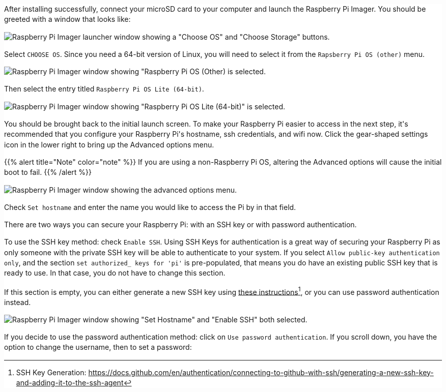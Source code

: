 After installing successfully, connect your microSD card to your computer and launch the Raspberry Pi Imager.
You should be greeted with a window that looks like:

![Raspberry Pi Imager launcher window showing a "Choose OS" and "Choose Storage" buttons.](../../installation/img/rpi-setup/imager-launch-screen.png)

Select `CHOOSE OS`.
Since you need a 64-bit version of Linux, you will need to select it from the `Rapsberry Pi OS (other)` menu.

![Raspberry Pi Imager window showing "Raspberry Pi OS (Other) is selected.](../../installation/img/rpi-setup/select-other-custom-os.png)

Then select the entry titled `Raspberry Pi OS Lite (64-bit)`.

![Raspberry Pi Imager window showing "Raspberry Pi OS Lite (64-bit)" is selected.](../../installation/img/rpi-setup/select-other-rpi.png)

You should be brought back to the initial launch screen.
To make your Raspberry Pi easier to access in the next step, it's recommended that you configure your Raspberry Pi's hostname, ssh credentials, and wifi now.
Click the gear-shaped settings icon in the lower right to bring up the Advanced options menu.

{{% alert title="Note" color="note" %}}
If you are using a non-Raspberry Pi OS, altering the Advanced options will cause the initial boot to fail.
{{% /alert  %}}

![Raspberry Pi Imager window showing the advanced options menu.](../../installation/img/rpi-setup/imager-set-hostname.png)

Check `Set hostname` and enter the name you would like to access the Pi by in that field.

There are two ways you can secure your Raspberry Pi: with an SSH key or with password authentication.

To use the SSH key method: check `Enable SSH`.
Using SSH Keys for authentication is a great way of securing your Raspberry Pi as only someone with the private SSH key will be able to authenticate to your system.
If you select `Allow public-key authentication only`, and the section `set authorized_ keys for 'pi'` is pre-populated, that means you do have an existing public SSH key that is ready to use.
In that case, you do not have to change this section.

If this section is empty, you can either generate a new SSH key using <a href="https://docs.github.com/en/authentication/connecting-to-github-with-ssh/generating-a-new-ssh-key-and-adding-it-to-the-ssh-agent" target="_blank">these instructions</a>[^sshkey], or you can use password authentication instead.

[^sshkey]:SSH Key Generation: <a href="https://docs.github.com/en/authentication/connecting-to-github-with-ssh/generating-a-new-ssh-key-and-adding-it-to-the-ssh-agent" target="_blank">ht<span></span>tps://docs.github.com/en/authentication/connecting-to-github-with-ssh/generating-a-new-ssh-key-and-adding-it-to-the-ssh-agent</a>

![Raspberry Pi Imager window showing "Set Hostname" and "Enable SSH" both selected.](../../installation/img/rpi-setup/imager-set-ssh.png)

If you decide to use the password authentication method: click on `Use password authentication`.
If you scroll down, you have the option to change the username, then to set a password:
